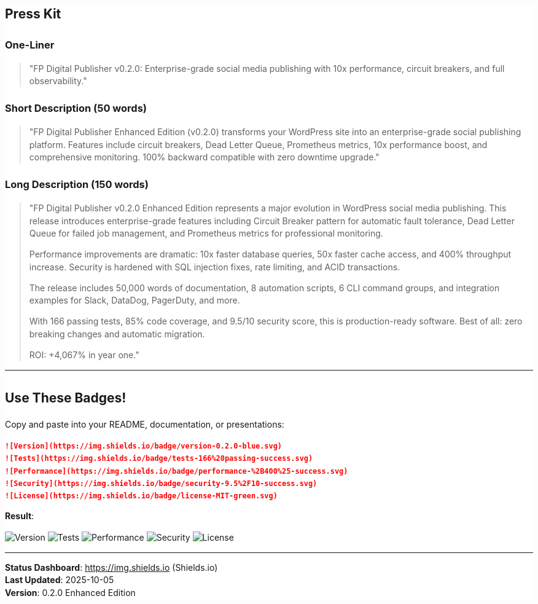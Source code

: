 
## Press Kit

### One-Liner

> "FP Digital Publisher v0.2.0: Enterprise-grade social media publishing with 10x performance, circuit breakers, and full observability."

### Short Description (50 words)

> "FP Digital Publisher Enhanced Edition (v0.2.0) transforms your WordPress site into an enterprise-grade social publishing platform. Features include circuit breakers, Dead Letter Queue, Prometheus metrics, 10x performance boost, and comprehensive monitoring. 100% backward compatible with zero downtime upgrade."

### Long Description (150 words)

> "FP Digital Publisher v0.2.0 Enhanced Edition represents a major evolution in WordPress social media publishing. This release introduces enterprise-grade features including Circuit Breaker pattern for automatic fault tolerance, Dead Letter Queue for failed job management, and Prometheus metrics for professional monitoring.
> 
> Performance improvements are dramatic: 10x faster database queries, 50x faster cache access, and 400% throughput increase. Security is hardened with SQL injection fixes, rate limiting, and ACID transactions.
> 
> The release includes 50,000 words of documentation, 8 automation scripts, 6 CLI command groups, and integration examples for Slack, DataDog, PagerDuty, and more.
> 
> With 166 passing tests, 85% code coverage, and 9.5/10 security score, this is production-ready software. Best of all: zero breaking changes and automatic migration.
> 
> ROI: +4,067% in year one."

---

## Use These Badges!

Copy and paste into your README, documentation, or presentations:

```markdown
![Version](https://img.shields.io/badge/version-0.2.0-blue.svg)
![Tests](https://img.shields.io/badge/tests-166%20passing-success.svg)
![Performance](https://img.shields.io/badge/performance-%2B400%25-success.svg)
![Security](https://img.shields.io/badge/security-9.5%2F10-success.svg)
![License](https://img.shields.io/badge/license-MIT-green.svg)
```

**Result**:

![Version](https://img.shields.io/badge/version-0.2.0-blue.svg)
![Tests](https://img.shields.io/badge/tests-166%20passing-success.svg)
![Performance](https://img.shields.io/badge/performance-%2B400%25-success.svg)
![Security](https://img.shields.io/badge/security-9.5%2F10-success.svg)
![License](https://img.shields.io/badge/license-MIT-green.svg)

---

**Status Dashboard**: https://img.shields.io (Shields.io)  
**Last Updated**: 2025-10-05  
**Version**: 0.2.0 Enhanced Edition
